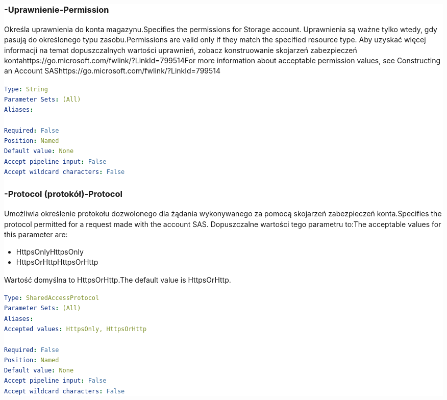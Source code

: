 ### <span data-ttu-id="c2c4d-122">-Uprawnienie</span><span class="sxs-lookup"><span data-stu-id="c2c4d-122">-Permission</span></span>
<span data-ttu-id="c2c4d-123">Określa uprawnienia do konta magazynu.</span><span class="sxs-lookup"><span data-stu-id="c2c4d-123">Specifies the permissions for Storage account.</span></span>
<span data-ttu-id="c2c4d-124">Uprawnienia są ważne tylko wtedy, gdy pasują do określonego typu zasobu.</span><span class="sxs-lookup"><span data-stu-id="c2c4d-124">Permissions are valid only if they match the specified resource type.</span></span>
<span data-ttu-id="c2c4d-125">Aby uzyskać więcej informacji na temat dopuszczalnych wartości uprawnień, zobacz konstruowanie skojarzeń zabezpieczeń kontahttps://go.microsoft.com/fwlink/?LinkId=799514</span><span class="sxs-lookup"><span data-stu-id="c2c4d-125">For more information about acceptable permission values, see Constructing an Account SAShttps://go.microsoft.com/fwlink/?LinkId=799514</span></span>

```yaml
Type: String
Parameter Sets: (All)
Aliases: 

Required: False
Position: Named
Default value: None
Accept pipeline input: False
Accept wildcard characters: False
```

### <span data-ttu-id="c2c4d-126">-Protocol (protokół)</span><span class="sxs-lookup"><span data-stu-id="c2c4d-126">-Protocol</span></span>
<span data-ttu-id="c2c4d-127">Umożliwia określenie protokołu dozwolonego dla żądania wykonywanego za pomocą skojarzeń zabezpieczeń konta.</span><span class="sxs-lookup"><span data-stu-id="c2c4d-127">Specifies the protocol permitted for a request made with the account SAS.</span></span>
<span data-ttu-id="c2c4d-128">Dopuszczalne wartości tego parametru to:</span><span class="sxs-lookup"><span data-stu-id="c2c4d-128">The acceptable values for this parameter are:</span></span>

- <span data-ttu-id="c2c4d-129">HttpsOnly</span><span class="sxs-lookup"><span data-stu-id="c2c4d-129">HttpsOnly</span></span>
- <span data-ttu-id="c2c4d-130">HttpsOrHttp</span><span class="sxs-lookup"><span data-stu-id="c2c4d-130">HttpsOrHttp</span></span>

<span data-ttu-id="c2c4d-131">Wartość domyślna to HttpsOrHttp.</span><span class="sxs-lookup"><span data-stu-id="c2c4d-131">The default value is HttpsOrHttp.</span></span>

```yaml
Type: SharedAccessProtocol
Parameter Sets: (All)
Aliases: 
Accepted values: HttpsOnly, HttpsOrHttp

Required: False
Position: Named
Default value: None
Accept pipeline input: False
Accept wildcard characters: False
```
